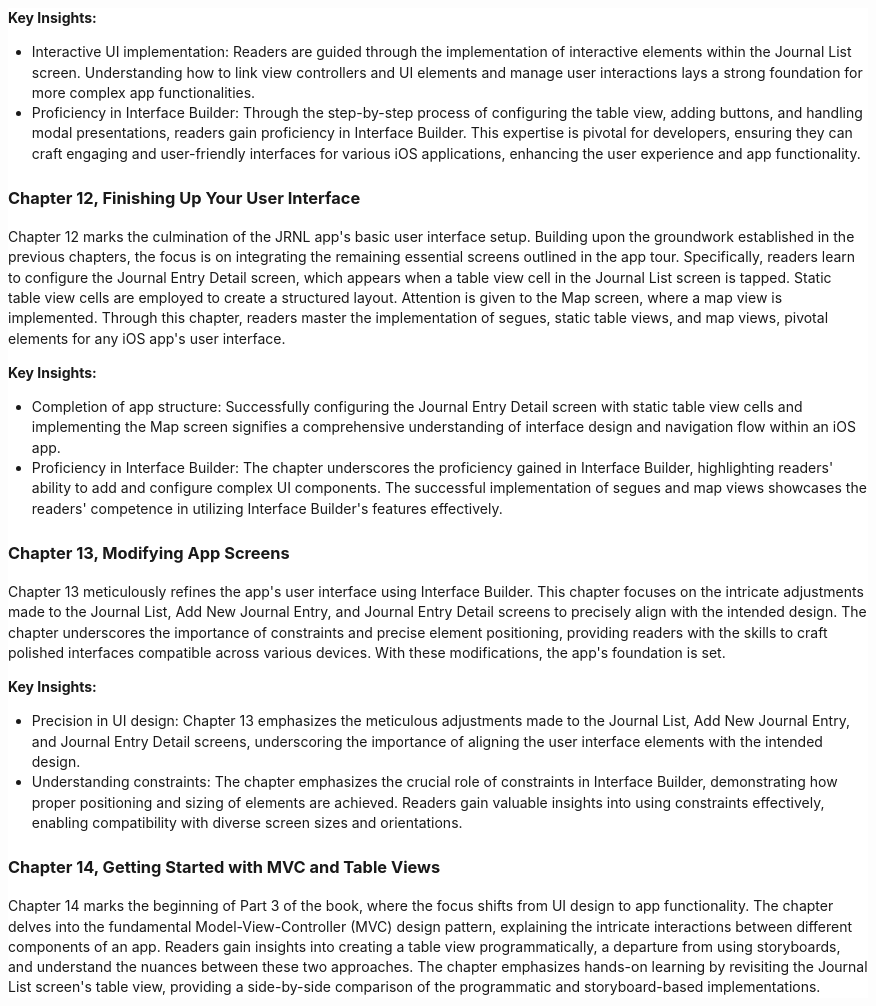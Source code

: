 **Key Insights:**
- Interactive UI implementation: Readers are guided through the implementation of interactive elements within the Journal List screen. Understanding how to link view controllers and UI elements and manage user interactions lays a strong foundation for more complex app functionalities.
- Proficiency in Interface Builder: Through the step-by-step process of configuring the table view, adding buttons, and handling modal presentations, readers gain proficiency in Interface Builder. This expertise is pivotal for developers, ensuring they can craft engaging and user-friendly interfaces for various iOS applications, enhancing the user experience and app functionality.


### Chapter 12, Finishing Up Your User Interface
Chapter 12 marks the culmination of the JRNL app's basic user interface setup. Building upon the groundwork established in the previous chapters, the focus is on integrating the remaining essential screens outlined in the app tour. Specifically, readers learn to configure the Journal Entry Detail screen, which appears when a table view cell in the Journal List screen is tapped. Static table view cells are employed to create a structured layout. Attention is given to the Map screen, where a map view is implemented. Through this chapter, readers master the implementation of segues, static table views, and map views, pivotal elements for any iOS app's user interface.

**Key Insights:**
- Completion of app structure: Successfully configuring the Journal Entry Detail screen with static table view cells and implementing the Map screen signifies a comprehensive understanding of interface design and navigation flow within an iOS app.
- Proficiency in Interface Builder: The chapter underscores the proficiency gained in Interface Builder, highlighting readers' ability to add and configure complex UI components. The successful implementation of segues and map views showcases the readers' competence in utilizing Interface Builder's features effectively.


### Chapter 13, Modifying App Screens
Chapter 13 meticulously refines the app's user interface using Interface Builder. This chapter focuses on the intricate adjustments made to the Journal List, Add New Journal Entry, and Journal Entry Detail screens to precisely align with the intended design. The chapter underscores the importance of constraints and precise element positioning, providing readers with the skills to craft polished interfaces compatible across various devices. With these modifications, the app's foundation is set.

**Key Insights:**
- Precision in UI design: Chapter 13 emphasizes the meticulous adjustments made to the Journal List, Add New Journal Entry, and Journal Entry Detail screens, underscoring the importance of aligning the user interface elements with the intended design.
- Understanding constraints: The chapter emphasizes the crucial role of constraints in Interface Builder, demonstrating how proper positioning and sizing of elements are achieved. Readers gain valuable insights into using constraints effectively, enabling compatibility with diverse screen sizes and orientations.


### Chapter 14, Getting Started with MVC and Table Views
Chapter 14 marks the beginning of Part 3 of the book, where the focus shifts from UI design to app functionality. The chapter delves into the fundamental Model-View-Controller (MVC) design pattern, explaining the intricate interactions between different components of an app. Readers gain insights into creating a table view programmatically, a departure from using storyboards, and understand the nuances between these two approaches. The chapter emphasizes hands-on learning by revisiting the Journal List screen's table view, providing a side-by-side comparison of the programmatic and storyboard-based implementations.
